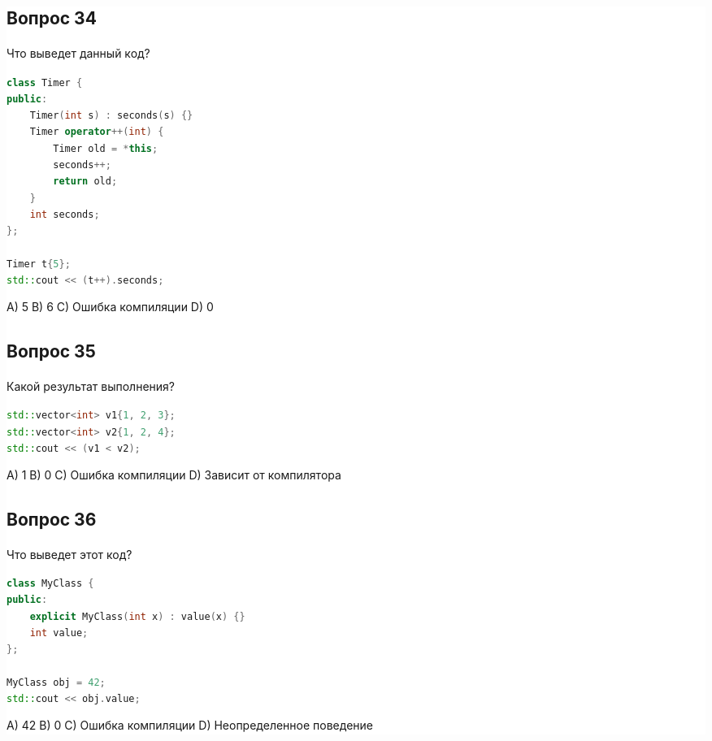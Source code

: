 ## Вопрос 34
Что выведет данный код?
```cpp
class Timer {
public:
    Timer(int s) : seconds(s) {}
    Timer operator++(int) {
        Timer old = *this;
        seconds++;
        return old;
    }
    int seconds;
};

Timer t{5};
std::cout << (t++).seconds;
```
A) 5
B) 6
C) Ошибка компиляции
D) 0

## Вопрос 35
Какой результат выполнения?
```cpp
std::vector<int> v1{1, 2, 3};
std::vector<int> v2{1, 2, 4};
std::cout << (v1 < v2);
```
A) 1
B) 0
C) Ошибка компиляции
D) Зависит от компилятора

## Вопрос 36
Что выведет этот код?
```cpp
class MyClass {
public:
    explicit MyClass(int x) : value(x) {}
    int value;
};

MyClass obj = 42;
std::cout << obj.value;
```
A) 42
B) 0
C) Ошибка компиляции
D) Неопределенное поведение
